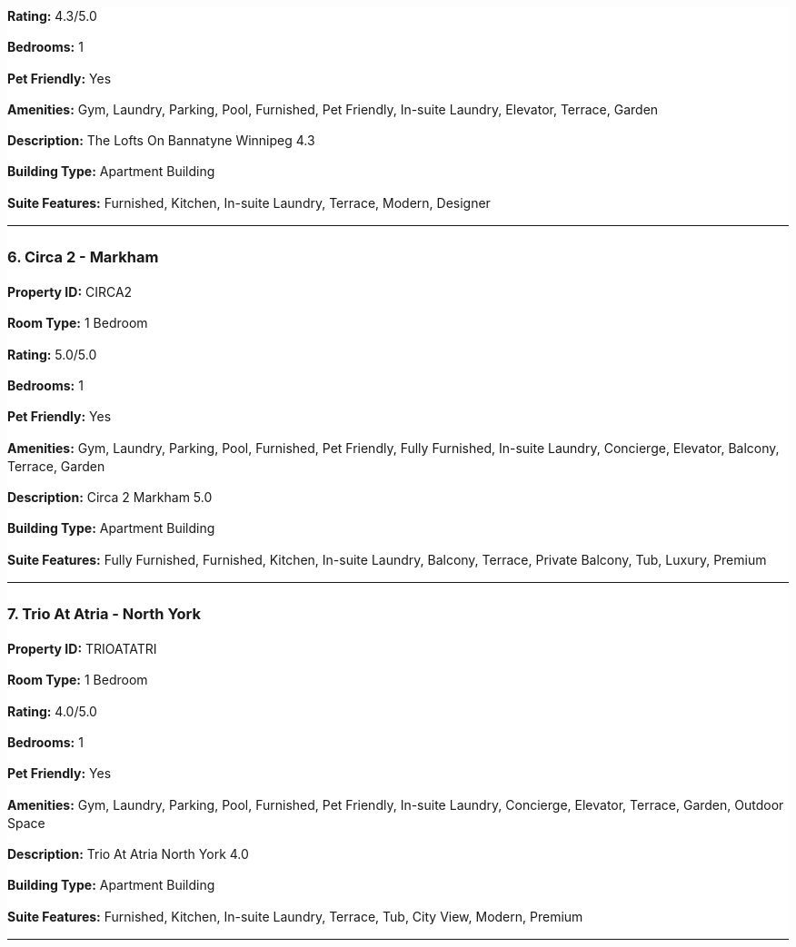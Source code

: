 **Rating:** 4.3/5.0

**Bedrooms:** 1

**Pet Friendly:** Yes

**Amenities:** Gym, Laundry, Parking, Pool, Furnished, Pet Friendly, In-suite Laundry, Elevator, Terrace, Garden

**Description:** The Lofts On Bannatyne Winnipeg 4.3

**Building Type:** Apartment Building

**Suite Features:** Furnished, Kitchen, In-suite Laundry, Terrace, Modern, Designer

---

### 6. Circa 2 - Markham

**Property ID:** CIRCA2

**Room Type:** 1 Bedroom

**Rating:** 5.0/5.0

**Bedrooms:** 1

**Pet Friendly:** Yes

**Amenities:** Gym, Laundry, Parking, Pool, Furnished, Pet Friendly, Fully Furnished, In-suite Laundry, Concierge, Elevator, Balcony, Terrace, Garden

**Description:** Circa 2 Markham 5.0

**Building Type:** Apartment Building

**Suite Features:** Fully Furnished, Furnished, Kitchen, In-suite Laundry, Balcony, Terrace, Private Balcony, Tub, Luxury, Premium

---

### 7. Trio At Atria - North York

**Property ID:** TRIOATATRI

**Room Type:** 1 Bedroom

**Rating:** 4.0/5.0

**Bedrooms:** 1

**Pet Friendly:** Yes

**Amenities:** Gym, Laundry, Parking, Pool, Furnished, Pet Friendly, In-suite Laundry, Concierge, Elevator, Terrace, Garden, Outdoor Space

**Description:** Trio At Atria North York 4.0

**Building Type:** Apartment Building

**Suite Features:** Furnished, Kitchen, In-suite Laundry, Terrace, Tub, City View, Modern, Premium

---